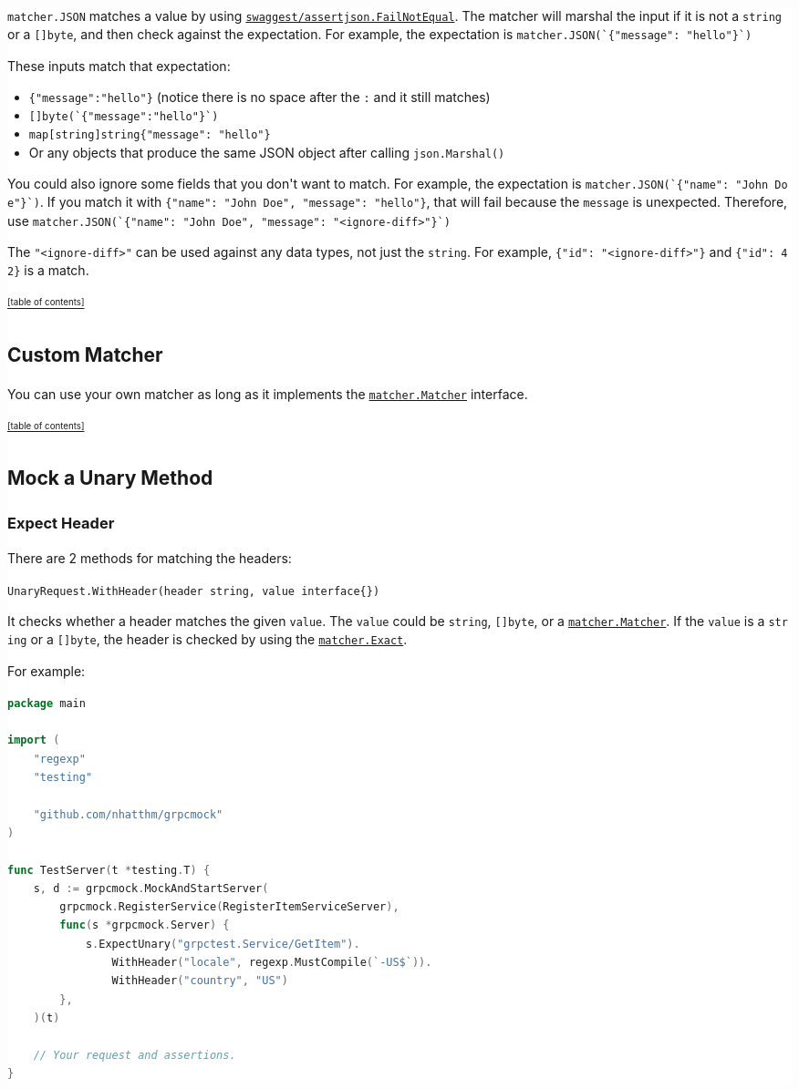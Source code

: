`matcher.JSON` matches a value by using [`swaggest/assertjson.FailNotEqual`](https://github.com/swaggest/assertjson). The matcher will marshal the input if it
is not a `string` or a `[]byte`, and then check against the expectation. For example, the expectation is ``matcher.JSON(`{"message": "hello"}`)``

These inputs match that expectation:

- `{"message":"hello"}` (notice there is no space after the `:` and it still matches)
- ``[]byte(`{"message":"hello"}`)``
- `map[string]string{"message": "hello"}`
- Or any objects that produce the same JSON object after calling `json.Marshal()`

You could also ignore some fields that you don't want to match. For example, the expectation is ``matcher.JSON(`{"name": "John Doe"}`)``. If you match it
with `{"name": "John Doe", "message": "hello"}`, that will fail because the `message` is unexpected. Therefore,
use ``matcher.JSON(`{"name": "John Doe", "message": "<ignore-diff>"}`)``

The `"<ignore-diff>"` can be used against any data types, not just the `string`. For example, `{"id": "<ignore-diff>"}` and `{"id": 42}` is a match.

[<sub><sup>[table of contents]</sup></sub>](#table-of-contents)

## Custom Matcher

You can use your own matcher as long as it implements the [`matcher.Matcher`](https://github.com/nhatthm/go-matcher/blob/master/matcher.go#L13-L17) interface.

[<sub><sup>[table of contents]</sup></sub>](#table-of-contents)

## Mock a Unary Method

### Expect Header

There are 2 methods for matching the headers:

`UnaryRequest.WithHeader(header string, value interface{})`

It checks whether a header matches the given `value`. The `value` could be `string`, `[]byte`, or a [`matcher.Matcher`](#match-a-value). If the `value` is
a `string` or a `[]byte`, the header is checked by using the [`matcher.Exact`](#exact).

For example:

```go
package main

import (
	"regexp"
	"testing"

	"github.com/nhatthm/grpcmock"
)

func TestServer(t *testing.T) {
	s, d := grpcmock.MockAndStartServer(
		grpcmock.RegisterService(RegisterItemServiceServer),
		func(s *grpcmock.Server) {
			s.ExpectUnary("grpctest.Service/GetItem").
				WithHeader("locale", regexp.MustCompile(`-US$`)).
				WithHeader("country", "US")
		},
	)(t)

	// Your request and assertions.
}
```
